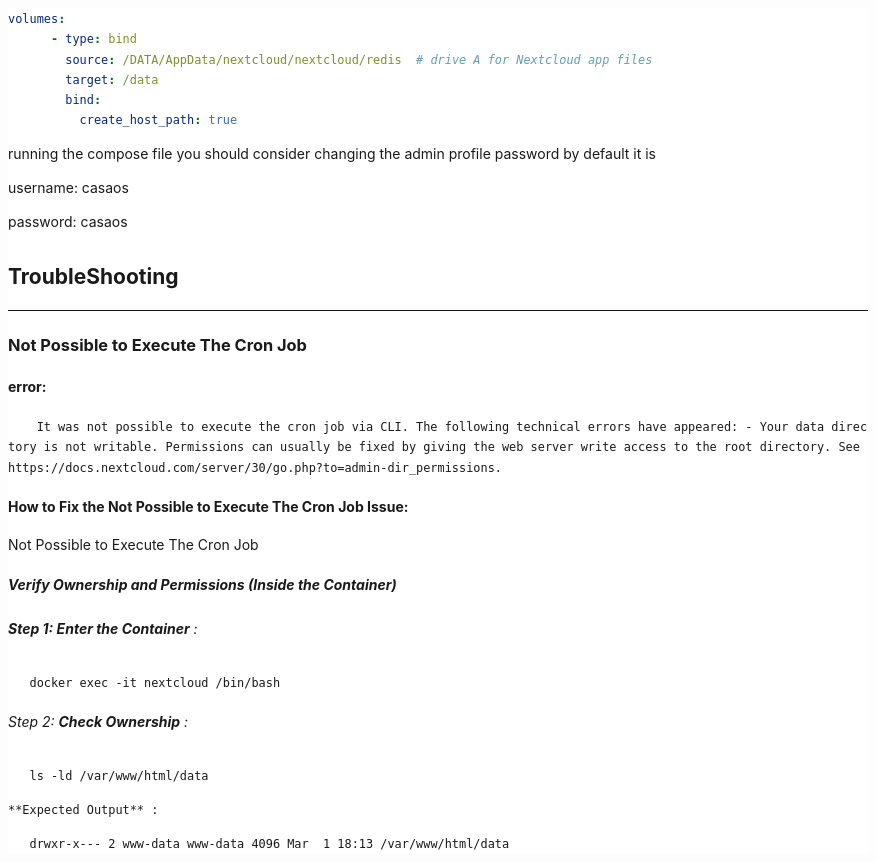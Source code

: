 ```yaml
volumes:
      - type: bind
        source: /DATA/AppData/nextcloud/nextcloud/redis  # drive A for Nextcloud app files
        target: /data
        bind:
          create_host_path: true
```

running the compose file you should consider changing the admin profile password by default it is

username: casaos

password: casaos


## TroubleShooting

---



### Not Possible to Execute The Cron Job

#### error:

```
	It was not possible to execute the cron job via CLI. The following technical errors have appeared: - Your data directory is not writable. Permissions can usually be fixed by giving the web server write access to the root directory. See https://docs.nextcloud.com/server/30/go.php?to=admin-dir_permissions.
```

#### How to Fix the Not Possible to Execute The Cron Job Issue:

Not Possible to Execute The Cron Job

##### **Verify Ownership and Permissions (Inside the Container)**

###### **Step 1: Enter the Container** :

```shell
   docker exec -it nextcloud /bin/bash
```

###### Step 2: **Check Ownership** :

```shell
   ls -ld /var/www/html/data
```

    **Expected Output** :

```shell
   drwxr-x--- 2 www-data www-data 4096 Mar  1 18:13 /var/www/html/data
```
